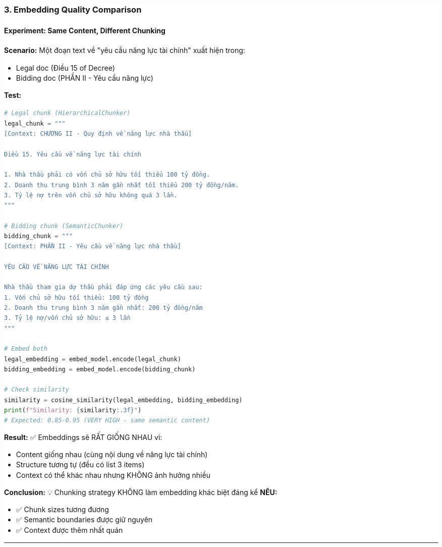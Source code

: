 ### 3. Embedding Quality Comparison

#### Experiment: Same Content, Different Chunking

**Scenario:** Một đoạn text về "yêu cầu năng lực tài chính" xuất hiện trong:
- Legal doc (Điều 15 of Decree)
- Bidding doc (PHẦN II - Yêu cầu năng lực)

**Test:**
```python
# Legal chunk (HierarchicalChunker)
legal_chunk = """
[Context: CHƯƠNG II - Quy định về năng lực nhà thầu]

Điều 15. Yêu cầu về năng lực tài chính

1. Nhà thầu phải có vốn chủ sở hữu tối thiểu 100 tỷ đồng.
2. Doanh thu trung bình 3 năm gần nhất tối thiểu 200 tỷ đồng/năm.
3. Tỷ lệ nợ trên vốn chủ sở hữu không quá 3 lần.
"""

# Bidding chunk (SemanticChunker)
bidding_chunk = """
[Context: PHẦN II - Yêu cầu về năng lực nhà thầu]

YÊU CẦU VỀ NĂNG LỰC TÀI CHÍNH

Nhà thầu tham gia dự thầu phải đáp ứng các yêu cầu sau:
1. Vốn chủ sở hữu tối thiểu: 100 tỷ đồng
2. Doanh thu trung bình 3 năm gần nhất: 200 tỷ đồng/năm
3. Tỷ lệ nợ/vốn chủ sở hữu: ≤ 3 lần
"""

# Embed both
legal_embedding = embed_model.encode(legal_chunk)
bidding_embedding = embed_model.encode(bidding_chunk)

# Check similarity
similarity = cosine_similarity(legal_embedding, bidding_embedding)
print(f"Similarity: {similarity:.3f}")
# Expected: 0.85-0.95 (VERY HIGH - same semantic content)
```

**Result:**
✅ Embeddings sẽ RẤT GIỐNG NHAU vì:
- Content giống nhau (cùng nội dung về năng lực tài chính)
- Structure tương tự (đều có list 3 items)
- Context có thể khác nhau nhưng KHÔNG ảnh hưởng nhiều

**Conclusion:**
💡 Chunking strategy KHÔNG làm embedding khác biệt đáng kể **NÊU:**
- ✅ Chunk sizes tương đương
- ✅ Semantic boundaries được giữ nguyên
- ✅ Context được thêm nhất quán

---